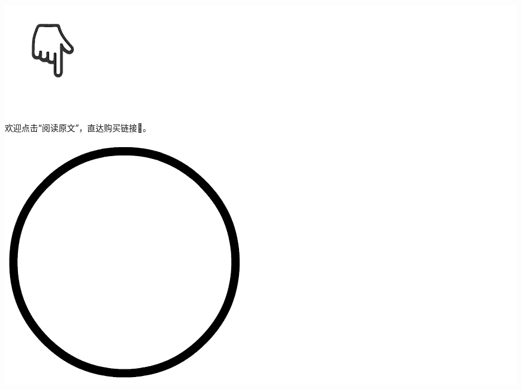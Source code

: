 ![](/assets/post_images/2024-05-15-17319183952880.478536859029.gif)

欢迎点击“阅读原文”，直达购买链接🔗。  

![](/assets/post_images/2024-05-15-17319183953110.6205580966339208.gif)